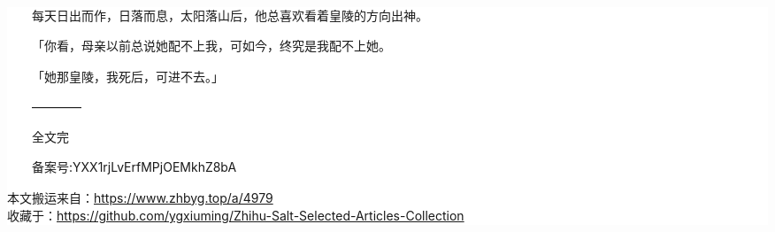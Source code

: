 &emsp;&emsp;每天日出而作，日落而息，太阳落山后，他总喜欢看着皇陵的方向出神。  
  
&emsp;&emsp;「你看，母亲以前总说她配不上我，可如今，终究是我配不上她。  
  
&emsp;&emsp;「她那皇陵，我死后，可进不去。」  
  
&emsp;&emsp;————  
  
&emsp;&emsp;全文完  
  
&emsp;&emsp;备案号:YXX1rjLvErfMPjOEMkhZ8bA  
  
本文搬运来自：https://www.zhbyg.top/a/4979  
 收藏于：https://github.com/ygxiuming/Zhihu-Salt-Selected-Articles-Collection